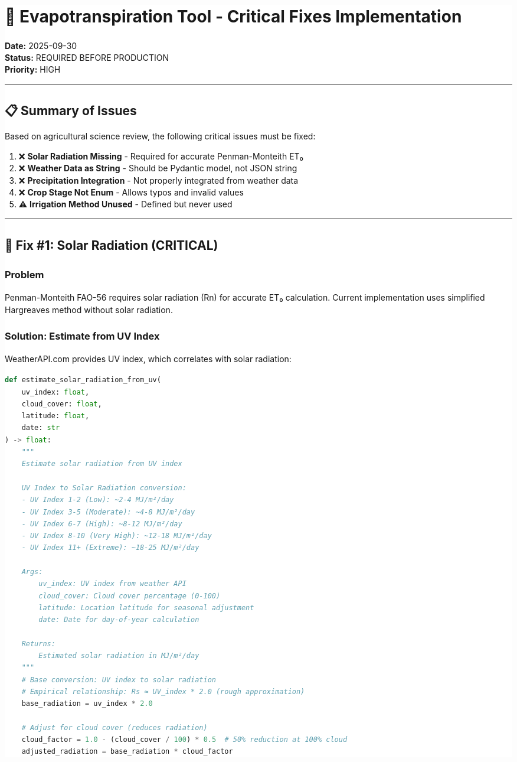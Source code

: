 # 🔧 Evapotranspiration Tool - Critical Fixes Implementation

**Date:** 2025-09-30  
**Status:** REQUIRED BEFORE PRODUCTION  
**Priority:** HIGH  

---

## 📋 Summary of Issues

Based on agricultural science review, the following critical issues must be fixed:

1. ❌ **Solar Radiation Missing** - Required for accurate Penman-Monteith ET₀
2. ❌ **Weather Data as String** - Should be Pydantic model, not JSON string
3. ❌ **Precipitation Integration** - Not properly integrated from weather data
4. ❌ **Crop Stage Not Enum** - Allows typos and invalid values
5. ⚠️ **Irrigation Method Unused** - Defined but never used

---

## 🔬 Fix #1: Solar Radiation (CRITICAL)

### Problem
Penman-Monteith FAO-56 requires solar radiation (Rn) for accurate ET₀ calculation.
Current implementation uses simplified Hargreaves method without solar radiation.

### Solution: Estimate from UV Index

WeatherAPI.com provides UV index, which correlates with solar radiation:

```python
def estimate_solar_radiation_from_uv(
    uv_index: float,
    cloud_cover: float,
    latitude: float,
    date: str
) -> float:
    """
    Estimate solar radiation from UV index
    
    UV Index to Solar Radiation conversion:
    - UV Index 1-2 (Low): ~2-4 MJ/m²/day
    - UV Index 3-5 (Moderate): ~4-8 MJ/m²/day
    - UV Index 6-7 (High): ~8-12 MJ/m²/day
    - UV Index 8-10 (Very High): ~12-18 MJ/m²/day
    - UV Index 11+ (Extreme): ~18-25 MJ/m²/day
    
    Args:
        uv_index: UV index from weather API
        cloud_cover: Cloud cover percentage (0-100)
        latitude: Location latitude for seasonal adjustment
        date: Date for day-of-year calculation
        
    Returns:
        Estimated solar radiation in MJ/m²/day
    """
    # Base conversion: UV index to solar radiation
    # Empirical relationship: Rs ≈ UV_index * 2.0 (rough approximation)
    base_radiation = uv_index * 2.0
    
    # Adjust for cloud cover (reduces radiation)
    cloud_factor = 1.0 - (cloud_cover / 100) * 0.5  # 50% reduction at 100% cloud
    adjusted_radiation = base_radiation * cloud_factor
```